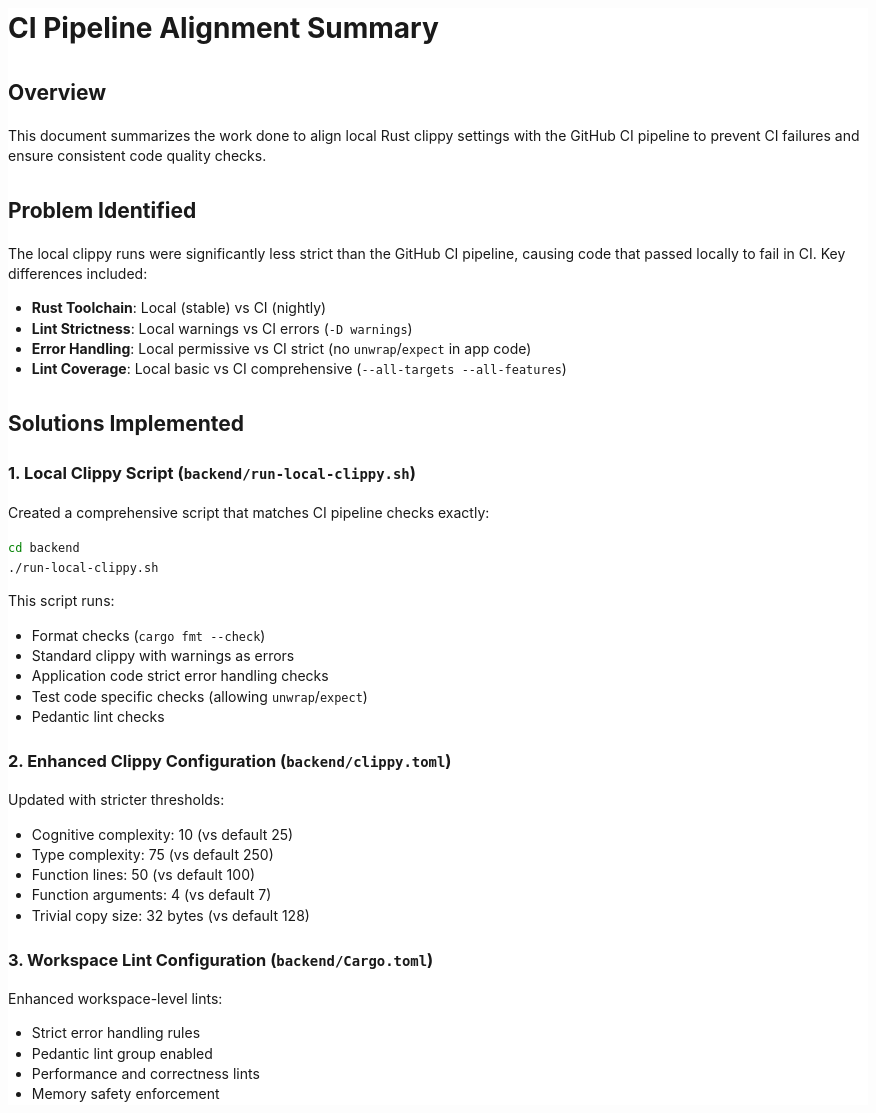 # CI Pipeline Alignment Summary

## Overview

This document summarizes the work done to align local Rust clippy settings with the GitHub CI pipeline to prevent CI failures and ensure consistent code quality checks.

## Problem Identified

The local clippy runs were significantly less strict than the GitHub CI pipeline, causing code that passed locally to fail in CI. Key differences included:

- **Rust Toolchain**: Local (stable) vs CI (nightly)
- **Lint Strictness**: Local warnings vs CI errors (`-D warnings`)
- **Error Handling**: Local permissive vs CI strict (no `unwrap`/`expect` in app code)
- **Lint Coverage**: Local basic vs CI comprehensive (`--all-targets --all-features`)

## Solutions Implemented

### 1. Local Clippy Script (`backend/run-local-clippy.sh`)

Created a comprehensive script that matches CI pipeline checks exactly:

```bash
cd backend
./run-local-clippy.sh
```

This script runs:
- Format checks (`cargo fmt --check`)
- Standard clippy with warnings as errors
- Application code strict error handling checks
- Test code specific checks (allowing `unwrap`/`expect`)
- Pedantic lint checks

### 2. Enhanced Clippy Configuration (`backend/clippy.toml`)

Updated with stricter thresholds:
- Cognitive complexity: 10 (vs default 25)
- Type complexity: 75 (vs default 250)
- Function lines: 50 (vs default 100)
- Function arguments: 4 (vs default 7)
- Trivial copy size: 32 bytes (vs default 128)

### 3. Workspace Lint Configuration (`backend/Cargo.toml`)

Enhanced workspace-level lints:
- Strict error handling rules
- Pedantic lint group enabled
- Performance and correctness lints
- Memory safety enforcement
